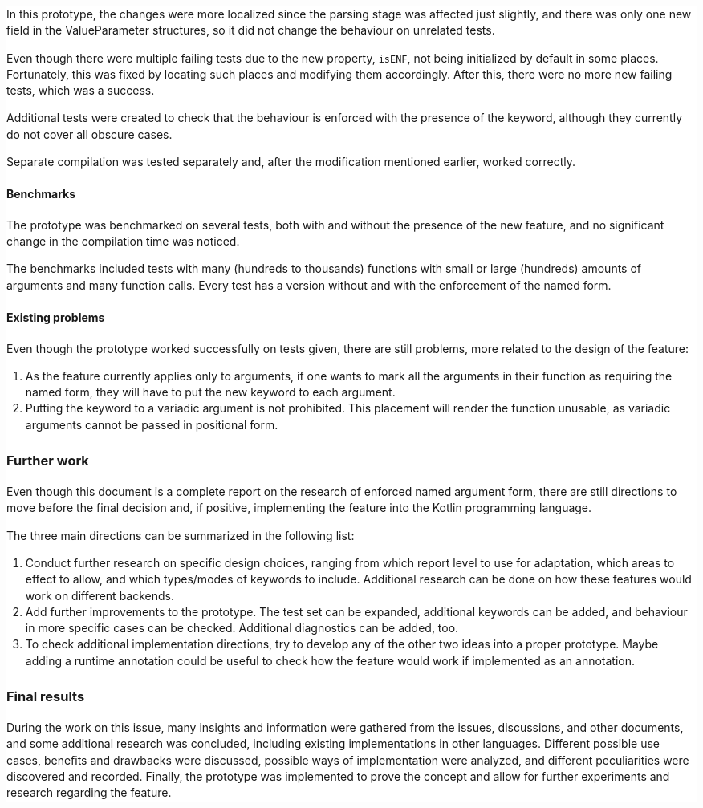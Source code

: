 In this prototype, the changes were more localized since the parsing stage was affected just slightly, and there was only one new field in the ValueParameter structures, so it did not change the behaviour on unrelated tests.

Even though there were multiple failing tests due to the new property, `isENF`, not being initialized by default in some places. Fortunately, this was fixed by locating such places and modifying them accordingly. After this, there were no more new failing tests, which was a success.

Additional tests were created to check that the behaviour is enforced with the presence of the keyword, although they currently do not cover all obscure cases. 

Separate compilation was tested separately and, after the modification mentioned earlier, worked correctly.

#### Benchmarks

The prototype was benchmarked on several tests, both with and without the presence of the new feature, and no significant change in the compilation time was noticed.

The benchmarks included tests with many (hundreds to thousands) functions with small or large (hundreds) amounts of arguments and many function calls. Every test has a version without and with the enforcement of the named form.

#### Existing problems

Even though the prototype worked successfully on tests given, there are still problems, more related to the design of the feature:
1. As the feature currently applies only to arguments, if one wants to mark all the arguments in their function as requiring the named form, they will have to put the new keyword to each argument.
2. Putting the keyword to a variadic argument is not prohibited. This placement will render the function unusable, as variadic arguments cannot be passed in positional form.

### Further work

Even though this document is a complete report on the research of enforced named argument form, there are still directions to move before the final decision and, if positive, implementing the feature into the Kotlin programming language.

The three main directions can be summarized in the following list:

1. Conduct further research on specific design choices, ranging from which report level to use for adaptation, which areas to effect to allow, and which types/modes of keywords to include. Additional research can be done on how these features would work on different backends.
2. Add further improvements to the prototype. The test set can be expanded, additional keywords can be added, and behaviour in more specific cases can be checked. Additional diagnostics can be added, too.
3. To check additional implementation directions, try to develop any of the other two ideas into a proper prototype. Maybe adding a runtime annotation could be useful to check how the feature would work if implemented as an annotation.

### Final results

During the work on this issue, many insights and information were gathered from the issues, discussions, and other documents, and some additional research was concluded, including existing implementations in other languages. Different possible use cases, benefits and drawbacks were discussed, possible ways of implementation were analyzed, and different peculiarities were discovered and recorded. Finally, the prototype was implemented to prove the concept and allow for further experiments and research regarding the feature.
